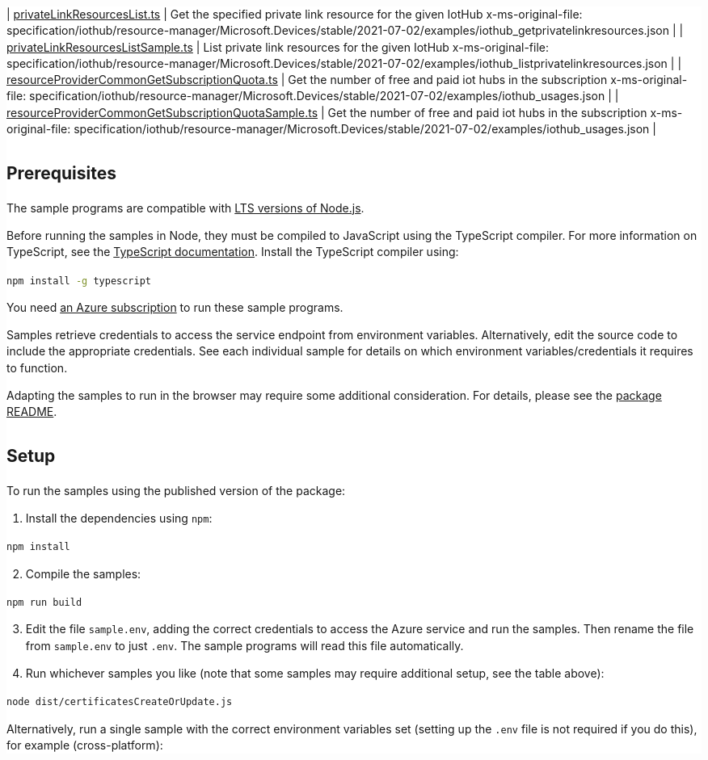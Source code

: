 | [privateLinkResourcesList.ts][privatelinkresourceslist]                                                 | Get the specified private link resource for the given IotHub x-ms-original-file: specification/iothub/resource-manager/Microsoft.Devices/stable/2021-07-02/examples/iothub_getprivatelinkresources.json                                                                                                                                                                                                                                                                                                                    |
| [privateLinkResourcesListSample.ts][privatelinkresourceslistsample]                                     | List private link resources for the given IotHub x-ms-original-file: specification/iothub/resource-manager/Microsoft.Devices/stable/2021-07-02/examples/iothub_listprivatelinkresources.json                                                                                                                                                                                                                                                                                                                               |
| [resourceProviderCommonGetSubscriptionQuota.ts][resourceprovidercommongetsubscriptionquota]             | Get the number of free and paid iot hubs in the subscription x-ms-original-file: specification/iothub/resource-manager/Microsoft.Devices/stable/2021-07-02/examples/iothub_usages.json                                                                                                                                                                                                                                                                                                                                     |
| [resourceProviderCommonGetSubscriptionQuotaSample.ts][resourceprovidercommongetsubscriptionquotasample] | Get the number of free and paid iot hubs in the subscription x-ms-original-file: specification/iothub/resource-manager/Microsoft.Devices/stable/2021-07-02/examples/iothub_usages.json                                                                                                                                                                                                                                                                                                                                     |

## Prerequisites

The sample programs are compatible with [LTS versions of Node.js](https://nodejs.org/about/releases/).

Before running the samples in Node, they must be compiled to JavaScript using the TypeScript compiler. For more information on TypeScript, see the [TypeScript documentation][typescript]. Install the TypeScript compiler using:

```bash
npm install -g typescript
```

You need [an Azure subscription][freesub] to run these sample programs.

Samples retrieve credentials to access the service endpoint from environment variables. Alternatively, edit the source code to include the appropriate credentials. See each individual sample for details on which environment variables/credentials it requires to function.

Adapting the samples to run in the browser may require some additional consideration. For details, please see the [package README][package].

## Setup

To run the samples using the published version of the package:

1. Install the dependencies using `npm`:

```bash
npm install
```

2. Compile the samples:

```bash
npm run build
```

3. Edit the file `sample.env`, adding the correct credentials to access the Azure service and run the samples. Then rename the file from `sample.env` to just `.env`. The sample programs will read this file automatically.

4. Run whichever samples you like (note that some samples may require additional setup, see the table above):

```bash
node dist/certificatesCreateOrUpdate.js
```

Alternatively, run a single sample with the correct environment variables set (setting up the `.env` file is not required if you do this), for example (cross-platform):


[certificatescreateorupdate]: https://github.com/Azure/azure-sdk-for-js/blob/main/sdk/iothub/arm-iothub/samples/v6/typescript/src/certificatesCreateOrUpdate.ts
[certificatescreateorupdatesample]: https://github.com/Azure/azure-sdk-for-js/blob/main/sdk/iothub/arm-iothub/samples/v6/typescript/src/certificatesCreateOrUpdateSample.ts
[certificatesdelete]: https://github.com/Azure/azure-sdk-for-js/blob/main/sdk/iothub/arm-iothub/samples/v6/typescript/src/certificatesDelete.ts
[certificatesdeletesample]: https://github.com/Azure/azure-sdk-for-js/blob/main/sdk/iothub/arm-iothub/samples/v6/typescript/src/certificatesDeleteSample.ts
[certificatesgenerateverificationcode]: https://github.com/Azure/azure-sdk-for-js/blob/main/sdk/iothub/arm-iothub/samples/v6/typescript/src/certificatesGenerateVerificationCode.ts
[certificatesgenerateverificationcodesample]: https://github.com/Azure/azure-sdk-for-js/blob/main/sdk/iothub/arm-iothub/samples/v6/typescript/src/certificatesGenerateVerificationCodeSample.ts
[certificatesget]: https://github.com/Azure/azure-sdk-for-js/blob/main/sdk/iothub/arm-iothub/samples/v6/typescript/src/certificatesGet.ts
[certificatesgetsample]: https://github.com/Azure/azure-sdk-for-js/blob/main/sdk/iothub/arm-iothub/samples/v6/typescript/src/certificatesGetSample.ts
[certificateslistbyiothub]: https://github.com/Azure/azure-sdk-for-js/blob/main/sdk/iothub/arm-iothub/samples/v6/typescript/src/certificatesListByIotHub.ts
[certificateslistbyiothubsample]: https://github.com/Azure/azure-sdk-for-js/blob/main/sdk/iothub/arm-iothub/samples/v6/typescript/src/certificatesListByIotHubSample.ts
[certificatesverify]: https://github.com/Azure/azure-sdk-for-js/blob/main/sdk/iothub/arm-iothub/samples/v6/typescript/src/certificatesVerify.ts
[certificatesverifysample]: https://github.com/Azure/azure-sdk-for-js/blob/main/sdk/iothub/arm-iothub/samples/v6/typescript/src/certificatesVerifySample.ts
[iothubmanualfailover]: https://github.com/Azure/azure-sdk-for-js/blob/main/sdk/iothub/arm-iothub/samples/v6/typescript/src/iotHubManualFailover.ts
[iothubmanualfailoversample]: https://github.com/Azure/azure-sdk-for-js/blob/main/sdk/iothub/arm-iothub/samples/v6/typescript/src/iotHubManualFailoverSample.ts
[iothubresourcechecknameavailability]: https://github.com/Azure/azure-sdk-for-js/blob/main/sdk/iothub/arm-iothub/samples/v6/typescript/src/iotHubResourceCheckNameAvailability.ts
[iothubresourcechecknameavailabilitysample]: https://github.com/Azure/azure-sdk-for-js/blob/main/sdk/iothub/arm-iothub/samples/v6/typescript/src/iotHubResourceCheckNameAvailabilitySample.ts
[iothubresourcecreateeventhubconsumergroup]: https://github.com/Azure/azure-sdk-for-js/blob/main/sdk/iothub/arm-iothub/samples/v6/typescript/src/iotHubResourceCreateEventHubConsumerGroup.ts
[iothubresourcecreateeventhubconsumergroupsample]: https://github.com/Azure/azure-sdk-for-js/blob/main/sdk/iothub/arm-iothub/samples/v6/typescript/src/iotHubResourceCreateEventHubConsumerGroupSample.ts
[iothubresourcecreateorupdate]: https://github.com/Azure/azure-sdk-for-js/blob/main/sdk/iothub/arm-iothub/samples/v6/typescript/src/iotHubResourceCreateOrUpdate.ts
[iothubresourcecreateorupdatesample]: https://github.com/Azure/azure-sdk-for-js/blob/main/sdk/iothub/arm-iothub/samples/v6/typescript/src/iotHubResourceCreateOrUpdateSample.ts
[iothubresourcedelete]: https://github.com/Azure/azure-sdk-for-js/blob/main/sdk/iothub/arm-iothub/samples/v6/typescript/src/iotHubResourceDelete.ts
[iothubresourcedeleteeventhubconsumergroup]: https://github.com/Azure/azure-sdk-for-js/blob/main/sdk/iothub/arm-iothub/samples/v6/typescript/src/iotHubResourceDeleteEventHubConsumerGroup.ts
[iothubresourcedeleteeventhubconsumergroupsample]: https://github.com/Azure/azure-sdk-for-js/blob/main/sdk/iothub/arm-iothub/samples/v6/typescript/src/iotHubResourceDeleteEventHubConsumerGroupSample.ts
[iothubresourcedeletesample]: https://github.com/Azure/azure-sdk-for-js/blob/main/sdk/iothub/arm-iothub/samples/v6/typescript/src/iotHubResourceDeleteSample.ts
[iothubresourceexportdevices]: https://github.com/Azure/azure-sdk-for-js/blob/main/sdk/iothub/arm-iothub/samples/v6/typescript/src/iotHubResourceExportDevices.ts
[iothubresourceexportdevicessample]: https://github.com/Azure/azure-sdk-for-js/blob/main/sdk/iothub/arm-iothub/samples/v6/typescript/src/iotHubResourceExportDevicesSample.ts
[iothubresourceget]: https://github.com/Azure/azure-sdk-for-js/blob/main/sdk/iothub/arm-iothub/samples/v6/typescript/src/iotHubResourceGet.ts
[iothubresourcegetendpointhealth]: https://github.com/Azure/azure-sdk-for-js/blob/main/sdk/iothub/arm-iothub/samples/v6/typescript/src/iotHubResourceGetEndpointHealth.ts
[iothubresourcegetendpointhealthsample]: https://github.com/Azure/azure-sdk-for-js/blob/main/sdk/iothub/arm-iothub/samples/v6/typescript/src/iotHubResourceGetEndpointHealthSample.ts
[iothubresourcegeteventhubconsumergroupsample]: https://github.com/Azure/azure-sdk-for-js/blob/main/sdk/iothub/arm-iothub/samples/v6/typescript/src/iotHubResourceGetEventHubConsumerGroupSample.ts
[iothubresourcegetjob]: https://github.com/Azure/azure-sdk-for-js/blob/main/sdk/iothub/arm-iothub/samples/v6/typescript/src/iotHubResourceGetJob.ts
[iothubresourcegetjobsample]: https://github.com/Azure/azure-sdk-for-js/blob/main/sdk/iothub/arm-iothub/samples/v6/typescript/src/iotHubResourceGetJobSample.ts
[iothubresourcegetkeysforkeyname]: https://github.com/Azure/azure-sdk-for-js/blob/main/sdk/iothub/arm-iothub/samples/v6/typescript/src/iotHubResourceGetKeysForKeyName.ts
[iothubresourcegetkeysforkeynamesample]: https://github.com/Azure/azure-sdk-for-js/blob/main/sdk/iothub/arm-iothub/samples/v6/typescript/src/iotHubResourceGetKeysForKeyNameSample.ts
[iothubresourcegetquotametrics]: https://github.com/Azure/azure-sdk-for-js/blob/main/sdk/iothub/arm-iothub/samples/v6/typescript/src/iotHubResourceGetQuotaMetrics.ts
[iothubresourcegetquotametricssample]: https://github.com/Azure/azure-sdk-for-js/blob/main/sdk/iothub/arm-iothub/samples/v6/typescript/src/iotHubResourceGetQuotaMetricsSample.ts
[iothubresourcegetsample]: https://github.com/Azure/azure-sdk-for-js/blob/main/sdk/iothub/arm-iothub/samples/v6/typescript/src/iotHubResourceGetSample.ts
[iothubresourcegetstats]: https://github.com/Azure/azure-sdk-for-js/blob/main/sdk/iothub/arm-iothub/samples/v6/typescript/src/iotHubResourceGetStats.ts
[iothubresourcegetstatssample]: https://github.com/Azure/azure-sdk-for-js/blob/main/sdk/iothub/arm-iothub/samples/v6/typescript/src/iotHubResourceGetStatsSample.ts
[iothubresourcegetvalidskus]: https://github.com/Azure/azure-sdk-for-js/blob/main/sdk/iothub/arm-iothub/samples/v6/typescript/src/iotHubResourceGetValidSkus.ts
[iothubresourcegetvalidskussample]: https://github.com/Azure/azure-sdk-for-js/blob/main/sdk/iothub/arm-iothub/samples/v6/typescript/src/iotHubResourceGetValidSkusSample.ts
[iothubresourceimportdevices]: https://github.com/Azure/azure-sdk-for-js/blob/main/sdk/iothub/arm-iothub/samples/v6/typescript/src/iotHubResourceImportDevices.ts
[iothubresourceimportdevicessample]: https://github.com/Azure/azure-sdk-for-js/blob/main/sdk/iothub/arm-iothub/samples/v6/typescript/src/iotHubResourceImportDevicesSample.ts
[iothubresourcelistbyresourcegroup]: https://github.com/Azure/azure-sdk-for-js/blob/main/sdk/iothub/arm-iothub/samples/v6/typescript/src/iotHubResourceListByResourceGroup.ts
[iothubresourcelistbyresourcegroupsample]: https://github.com/Azure/azure-sdk-for-js/blob/main/sdk/iothub/arm-iothub/samples/v6/typescript/src/iotHubResourceListByResourceGroupSample.ts
[iothubresourcelistbysubscription]: https://github.com/Azure/azure-sdk-for-js/blob/main/sdk/iothub/arm-iothub/samples/v6/typescript/src/iotHubResourceListBySubscription.ts
[iothubresourcelistbysubscriptionsample]: https://github.com/Azure/azure-sdk-for-js/blob/main/sdk/iothub/arm-iothub/samples/v6/typescript/src/iotHubResourceListBySubscriptionSample.ts
[iothubresourcelisteventhubconsumergroups]: https://github.com/Azure/azure-sdk-for-js/blob/main/sdk/iothub/arm-iothub/samples/v6/typescript/src/iotHubResourceListEventHubConsumerGroups.ts
[iothubresourcelisteventhubconsumergroupssample]: https://github.com/Azure/azure-sdk-for-js/blob/main/sdk/iothub/arm-iothub/samples/v6/typescript/src/iotHubResourceListEventHubConsumerGroupsSample.ts
[iothubresourcelistjobs]: https://github.com/Azure/azure-sdk-for-js/blob/main/sdk/iothub/arm-iothub/samples/v6/typescript/src/iotHubResourceListJobs.ts
[iothubresourcelistjobssample]: https://github.com/Azure/azure-sdk-for-js/blob/main/sdk/iothub/arm-iothub/samples/v6/typescript/src/iotHubResourceListJobsSample.ts
[iothubresourcelistkeys]: https://github.com/Azure/azure-sdk-for-js/blob/main/sdk/iothub/arm-iothub/samples/v6/typescript/src/iotHubResourceListKeys.ts
[iothubresourcelistkeyssample]: https://github.com/Azure/azure-sdk-for-js/blob/main/sdk/iothub/arm-iothub/samples/v6/typescript/src/iotHubResourceListKeysSample.ts
[iothubresourcetestallroutes]: https://github.com/Azure/azure-sdk-for-js/blob/main/sdk/iothub/arm-iothub/samples/v6/typescript/src/iotHubResourceTestAllRoutes.ts
[iothubresourcetestallroutessample]: https://github.com/Azure/azure-sdk-for-js/blob/main/sdk/iothub/arm-iothub/samples/v6/typescript/src/iotHubResourceTestAllRoutesSample.ts
[iothubresourcetestroute]: https://github.com/Azure/azure-sdk-for-js/blob/main/sdk/iothub/arm-iothub/samples/v6/typescript/src/iotHubResourceTestRoute.ts
[iothubresourcetestroutesample]: https://github.com/Azure/azure-sdk-for-js/blob/main/sdk/iothub/arm-iothub/samples/v6/typescript/src/iotHubResourceTestRouteSample.ts
[iothubresourceupdate]: https://github.com/Azure/azure-sdk-for-js/blob/main/sdk/iothub/arm-iothub/samples/v6/typescript/src/iotHubResourceUpdate.ts
[iothubresourceupdatesample]: https://github.com/Azure/azure-sdk-for-js/blob/main/sdk/iothub/arm-iothub/samples/v6/typescript/src/iotHubResourceUpdateSample.ts
[operationslist]: https://github.com/Azure/azure-sdk-for-js/blob/main/sdk/iothub/arm-iothub/samples/v6/typescript/src/operationsList.ts
[operationslistsample]: https://github.com/Azure/azure-sdk-for-js/blob/main/sdk/iothub/arm-iothub/samples/v6/typescript/src/operationsListSample.ts
[privateendpointconnectiondelete]: https://github.com/Azure/azure-sdk-for-js/blob/main/sdk/iothub/arm-iothub/samples/v6/typescript/src/privateEndpointConnectionDelete.ts
[privateendpointconnectionget]: https://github.com/Azure/azure-sdk-for-js/blob/main/sdk/iothub/arm-iothub/samples/v6/typescript/src/privateEndpointConnectionGet.ts
[privateendpointconnectionupdate]: https://github.com/Azure/azure-sdk-for-js/blob/main/sdk/iothub/arm-iothub/samples/v6/typescript/src/privateEndpointConnectionUpdate.ts
[privateendpointconnectionsdeletesample]: https://github.com/Azure/azure-sdk-for-js/blob/main/sdk/iothub/arm-iothub/samples/v6/typescript/src/privateEndpointConnectionsDeleteSample.ts
[privateendpointconnectionsgetsample]: https://github.com/Azure/azure-sdk-for-js/blob/main/sdk/iothub/arm-iothub/samples/v6/typescript/src/privateEndpointConnectionsGetSample.ts
[privateendpointconnectionslist]: https://github.com/Azure/azure-sdk-for-js/blob/main/sdk/iothub/arm-iothub/samples/v6/typescript/src/privateEndpointConnectionsList.ts
[privateendpointconnectionslistsample]: https://github.com/Azure/azure-sdk-for-js/blob/main/sdk/iothub/arm-iothub/samples/v6/typescript/src/privateEndpointConnectionsListSample.ts
[privateendpointconnectionsupdatesample]: https://github.com/Azure/azure-sdk-for-js/blob/main/sdk/iothub/arm-iothub/samples/v6/typescript/src/privateEndpointConnectionsUpdateSample.ts
[privatelinkresourcesgetsample]: https://github.com/Azure/azure-sdk-for-js/blob/main/sdk/iothub/arm-iothub/samples/v6/typescript/src/privateLinkResourcesGetSample.ts
[privatelinkresourceslist]: https://github.com/Azure/azure-sdk-for-js/blob/main/sdk/iothub/arm-iothub/samples/v6/typescript/src/privateLinkResourcesList.ts
[privatelinkresourceslistsample]: https://github.com/Azure/azure-sdk-for-js/blob/main/sdk/iothub/arm-iothub/samples/v6/typescript/src/privateLinkResourcesListSample.ts
[resourceprovidercommongetsubscriptionquota]: https://github.com/Azure/azure-sdk-for-js/blob/main/sdk/iothub/arm-iothub/samples/v6/typescript/src/resourceProviderCommonGetSubscriptionQuota.ts
[resourceprovidercommongetsubscriptionquotasample]: https://github.com/Azure/azure-sdk-for-js/blob/main/sdk/iothub/arm-iothub/samples/v6/typescript/src/resourceProviderCommonGetSubscriptionQuotaSample.ts
[apiref]: https://docs.microsoft.com/javascript/api/@azure/arm-iothub?view=azure-node-preview
[freesub]: https://azure.microsoft.com/free/
[package]: https://github.com/Azure/azure-sdk-for-js/tree/main/sdk/iothub/arm-iothub/README.md
[typescript]: https://www.typescriptlang.org/docs/home.html